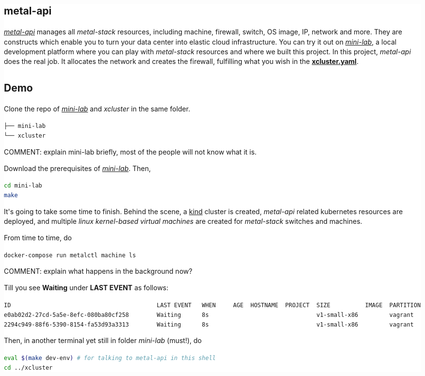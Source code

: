 ## metal-api

[*metal-api*](https://github.com/metal-stack/metal-api) manages all *metal-stack* resources, including machine, firewall, switch, OS image, IP, network and more. They are constructs which enable you to turn your data center into elastic cloud infrastructure. You can try it out on [*mini-lab*](https://github.com/metal-stack/mini-lab), a local development platform where you can play with *metal-stack* resources and where we built this project. In this project, *metal-api* does the real job. It allocates the network and creates the firewall, fulfilling what you wish in the [**xcluster.yaml**](https://github.com/LimKianAn/xcluster/blob/main/config/samples/xcluster.yaml).

## Demo

Clone the repo of [*mini-lab*](https://github.com/metal-stack/mini-lab) and *xcluster* in the same folder.

```console
├── mini-lab
└── xcluster
```

COMMENT: explain mini-lab briefly, most of the people will not know what it is.

Download the prerequisites of [*mini-lab*](https://github.com/metal-stack/mini-lab#requirements). Then,

```bash
cd mini-lab
make
```

It's going to take some time to finish. Behind the scene, a [kind](https://github.com/kubernetes-sigs/kind/) cluster is created, *metal-api* related kubernetes resources are deployed, and multiple *linux kernel-based virtual machines* are created for *metal-stack* switches and machines.

From time to time, do

```bash
docker-compose run metalctl machine ls
```

COMMENT: explain what happens in the background now?

Till you see **Waiting** under **LAST EVENT** as follows:

```console
ID                                          LAST EVENT   WHEN     AGE  HOSTNAME  PROJECT  SIZE          IMAGE  PARTITION
e0ab02d2-27cd-5a5e-8efc-080ba80cf258        Waiting      8s                               v1-small-x86         vagrant
2294c949-88f6-5390-8154-fa53d93a3313        Waiting      8s                               v1-small-x86         vagrant
```

Then, in another terminal yet still in folder *mini-lab* (must!), do

``` bash
eval $(make dev-env) # for talking to metal-api in this shell
cd ../xcluster
```
